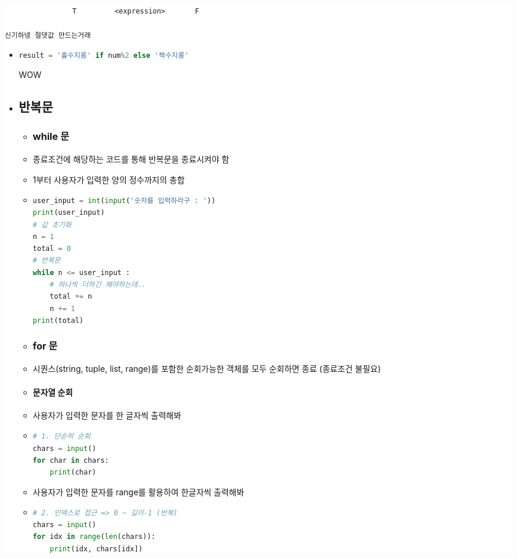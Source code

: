     ​                T         <expression>       F

    신기하넹 절댓값 만드는거래

  - ```python
    result = '홀수지롱' if num%2 else '짝수지롱'
    ```

    WOW

- ## 반복문

  - ### while 문

  - 종료조건에 해당하는 코드를 통해 반복문을 종료시켜야 함

  - 1부터 사용자가 입력한 양의 정수까지의 총합

  - ```python
    user_input = int(input('숫자를 입력하라구 : '))
    print(user_input)
    # 값 초기화
    n = 1
    total = 0
    # 반복문
    while n <= user_input :
        # 하나씩 더하긴 해야하는데..
        total += n
        n += 1
    print(total)
    ```

  - ### for 문

  - 시퀀스(string, tuple, list, range)를 포함한 순회가능한 객체를 모두 순회하면 종료 (종료조건 불필요)

  - #### 문자열 순회

  - 사용자가 입력한 문자를 한 글자씩 출력해봐

  - ```python
    # 1. 단순히 순회
    chars = input()
    for char in chars:
        print(char)
    ```

  - 사용자가 입력한 문자를 range를 활용하여 한글자씩 출력해봐

  - ``` python
    # 2. 인덱스로 접근 => 0 ~ 길이-1 (반복)
    chars = input()
    for idx in range(len(chars)):
        print(idx, chars[idx])
    ```
